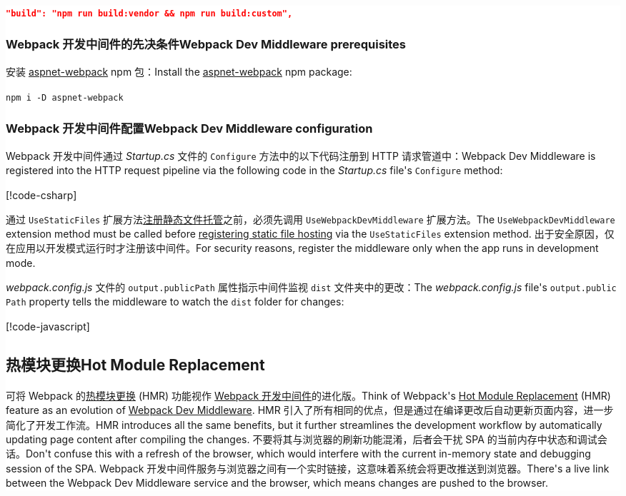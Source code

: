 ```json
"build": "npm run build:vendor && npm run build:custom",
```

### <a name="webpack-dev-middleware-prerequisites"></a><span data-ttu-id="5ea6b-174">Webpack 开发中间件的先决条件</span><span class="sxs-lookup"><span data-stu-id="5ea6b-174">Webpack Dev Middleware prerequisites</span></span>

<span data-ttu-id="5ea6b-175">安装 [aspnet-webpack](https://www.npmjs.com/package/aspnet-webpack) npm 包：</span><span class="sxs-lookup"><span data-stu-id="5ea6b-175">Install the [aspnet-webpack](https://www.npmjs.com/package/aspnet-webpack) npm package:</span></span>

```console
npm i -D aspnet-webpack
```

### <a name="webpack-dev-middleware-configuration"></a><span data-ttu-id="5ea6b-176">Webpack 开发中间件配置</span><span class="sxs-lookup"><span data-stu-id="5ea6b-176">Webpack Dev Middleware configuration</span></span>

<span data-ttu-id="5ea6b-177">Webpack 开发中间件通过 *Startup.cs* 文件的 `Configure` 方法中的以下代码注册到 HTTP 请求管道中：</span><span class="sxs-lookup"><span data-stu-id="5ea6b-177">Webpack Dev Middleware is registered into the HTTP request pipeline via the following code in the *Startup.cs* file's `Configure` method:</span></span>

[!code-csharp[](../client-side/spa-services/sample/SpaServicesSampleApp/Startup.cs?name=snippet_WebpackMiddlewareRegistration&highlight=4)]

<span data-ttu-id="5ea6b-178">通过 `UseStaticFiles` 扩展方法[注册静态文件托管](xref:fundamentals/static-files)之前，必须先调用 `UseWebpackDevMiddleware` 扩展方法。</span><span class="sxs-lookup"><span data-stu-id="5ea6b-178">The `UseWebpackDevMiddleware` extension method must be called before [registering static file hosting](xref:fundamentals/static-files) via the `UseStaticFiles` extension method.</span></span> <span data-ttu-id="5ea6b-179">出于安全原因，仅在应用以开发模式运行时才注册该中间件。</span><span class="sxs-lookup"><span data-stu-id="5ea6b-179">For security reasons, register the middleware only when the app runs in development mode.</span></span>

<span data-ttu-id="5ea6b-180">*webpack.config.js* 文件的 `output.publicPath` 属性指示中间件监视 `dist` 文件夹中的更改：</span><span class="sxs-lookup"><span data-stu-id="5ea6b-180">The *webpack.config.js* file's `output.publicPath` property tells the middleware to watch the `dist` folder for changes:</span></span>

[!code-javascript[](../client-side/spa-services/sample/SpaServicesSampleApp/webpack.config.js?range=6,13-16)]

## <a name="hot-module-replacement"></a><span data-ttu-id="5ea6b-181">热模块更换</span><span class="sxs-lookup"><span data-stu-id="5ea6b-181">Hot Module Replacement</span></span>

<span data-ttu-id="5ea6b-182">可将 Webpack 的[热模块更换](https://webpack.js.org/concepts/hot-module-replacement/) (HMR) 功能视作 [Webpack 开发中间件](#webpack-dev-middleware)的进化版。</span><span class="sxs-lookup"><span data-stu-id="5ea6b-182">Think of Webpack's [Hot Module Replacement](https://webpack.js.org/concepts/hot-module-replacement/) (HMR) feature as an evolution of [Webpack Dev Middleware](#webpack-dev-middleware).</span></span> <span data-ttu-id="5ea6b-183">HMR 引入了所有相同的优点，但是通过在编译更改后自动更新页面内容，进一步简化了开发工作流。</span><span class="sxs-lookup"><span data-stu-id="5ea6b-183">HMR introduces all the same benefits, but it further streamlines the development workflow by automatically updating page content after compiling the changes.</span></span> <span data-ttu-id="5ea6b-184">不要将其与浏览器的刷新功能混淆，后者会干扰 SPA 的当前内存中状态和调试会话。</span><span class="sxs-lookup"><span data-stu-id="5ea6b-184">Don't confuse this with a refresh of the browser, which would interfere with the current in-memory state and debugging session of the SPA.</span></span> <span data-ttu-id="5ea6b-185">Webpack 开发中间件服务与浏览器之间有一个实时链接，这意味着系统会将更改推送到浏览器。</span><span class="sxs-lookup"><span data-stu-id="5ea6b-185">There's a live link between the Webpack Dev Middleware service and the browser, which means changes are pushed to the browser.</span></span>
